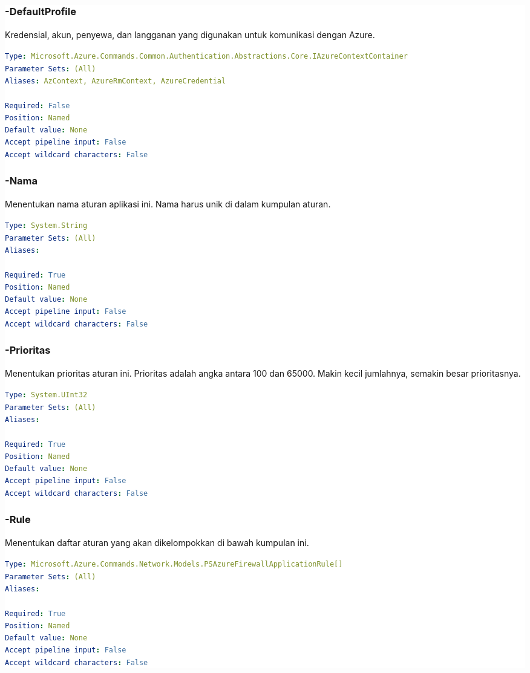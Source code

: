 ### -DefaultProfile
Kredensial, akun, penyewa, dan langganan yang digunakan untuk komunikasi dengan Azure.

```yaml
Type: Microsoft.Azure.Commands.Common.Authentication.Abstractions.Core.IAzureContextContainer
Parameter Sets: (All)
Aliases: AzContext, AzureRmContext, AzureCredential

Required: False
Position: Named
Default value: None
Accept pipeline input: False
Accept wildcard characters: False
```

### -Nama
Menentukan nama aturan aplikasi ini. Nama harus unik di dalam kumpulan aturan.

```yaml
Type: System.String
Parameter Sets: (All)
Aliases:

Required: True
Position: Named
Default value: None
Accept pipeline input: False
Accept wildcard characters: False
```

### -Prioritas
Menentukan prioritas aturan ini. Prioritas adalah angka antara 100 dan 65000. Makin kecil jumlahnya, semakin besar prioritasnya.

```yaml
Type: System.UInt32
Parameter Sets: (All)
Aliases:

Required: True
Position: Named
Default value: None
Accept pipeline input: False
Accept wildcard characters: False
```

### -Rule
Menentukan daftar aturan yang akan dikelompokkan di bawah kumpulan ini.

```yaml
Type: Microsoft.Azure.Commands.Network.Models.PSAzureFirewallApplicationRule[]
Parameter Sets: (All)
Aliases:

Required: True
Position: Named
Default value: None
Accept pipeline input: False
Accept wildcard characters: False
```
